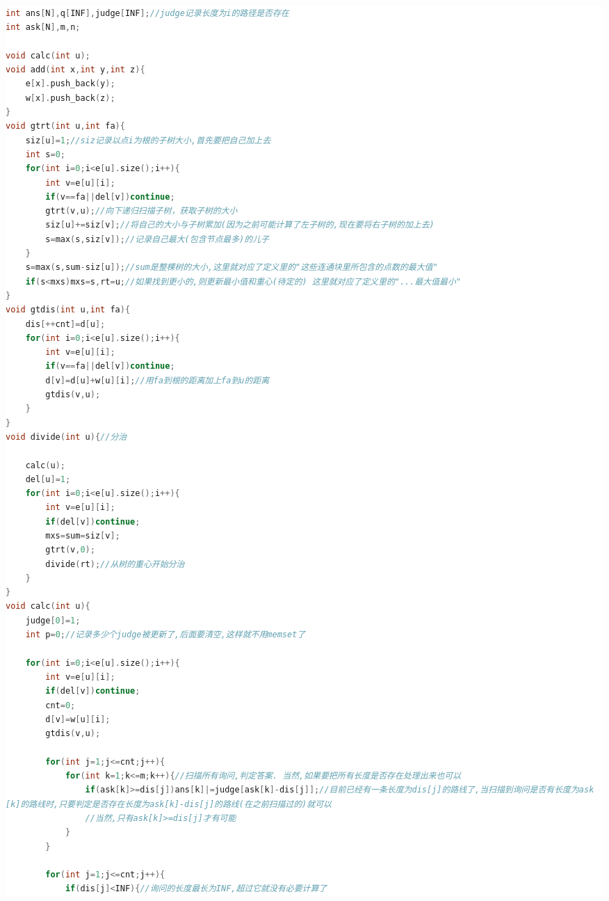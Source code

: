 ```C++
int ans[N],q[INF],judge[INF];//judge记录长度为i的路径是否存在
int ask[N],m,n; 

void calc(int u);
void add(int x,int y,int z){
	e[x].push_back(y);
	w[x].push_back(z);
}
void gtrt(int u,int fa){
	siz[u]=1;//siz记录以点i为根的子树大小,首先要把自己加上去 
	int s=0;
	for(int i=0;i<e[u].size();i++){
		int v=e[u][i];
		if(v==fa||del[v])continue;
		gtrt(v,u);//向下递归扫描子树，获取子树的大小 
		siz[u]+=siz[v];//将自己的大小与子树累加(因为之前可能计算了左子树的,现在要将右子树的加上去) 
		s=max(s,siz[v]);//记录自己最大(包含节点最多)的儿子 
	}
	s=max(s,sum-siz[u]);//sum是整棵树的大小,这里就对应了定义里的"这些连通块里所包含的点数的最大值" 
	if(s<mxs)mxs=s,rt=u;//如果找到更小的,则更新最小值和重心(待定的) 这里就对应了定义里的"...最大值最小" 
}
void gtdis(int u,int fa){
	dis[++cnt]=d[u];
	for(int i=0;i<e[u].size();i++){
		int v=e[u][i];
		if(v==fa||del[v])continue;
		d[v]=d[u]+w[u][i];//用fa到根的距离加上fa到u的距离 
		gtdis(v,u);
	}
}
void divide(int u){//分治 
	
	calc(u);
	del[u]=1;
	for(int i=0;i<e[u].size();i++){
		int v=e[u][i];
		if(del[v])continue;
		mxs=sum=siz[v];
		gtrt(v,0);
		divide(rt);//从树的重心开始分治 
	}
}
void calc(int u){
    judge[0]=1;
    int p=0;//记录多少个judge被更新了,后面要清空,这样就不用memset了 
    
    for(int i=0;i<e[u].size();i++){
		int v=e[u][i];
		if(del[v])continue;
		cnt=0;
		d[v]=w[u][i];
		gtdis(v,u);
		
		for(int j=1;j<=cnt;j++){
			for(int k=1;k<=m;k++){//扫描所有询问,判定答案. 当然,如果要把所有长度是否存在处理出来也可以 
				if(ask[k]>=dis[j])ans[k]|=judge[ask[k]-dis[j]];//目前已经有一条长度为dis[j]的路线了,当扫描到询问是否有长度为ask[k]的路线时,只要判定是否存在长度为ask[k]-dis[j]的路线(在之前扫描过的)就可以
				//当然,只有ask[k]>=dis[j]才有可能 
			}
		}
		
		for(int j=1;j<=cnt;j++){
			if(dis[j]<INF){//询问的长度最长为INF,超过它就没有必要计算了 
```